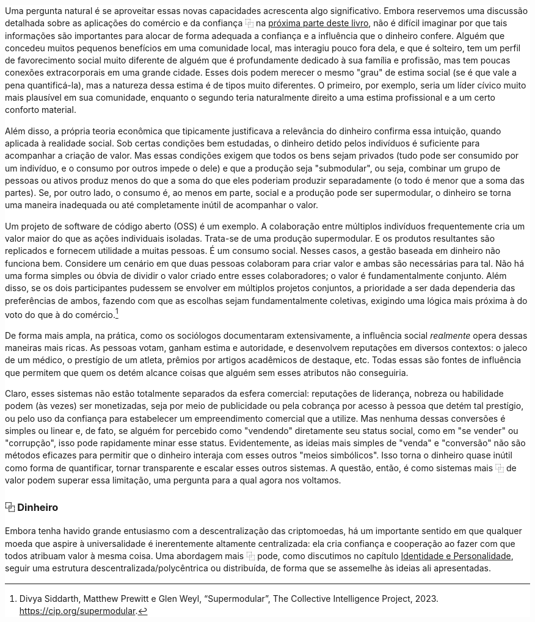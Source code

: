 Uma pergunta natural é se aproveitar essas novas capacidades acrescenta algo significativo. Embora reservemos uma discussão detalhada sobre as aplicações do comércio e da confiança ⿻ na [próxima parte deste livro](https://www.plurality.net/v/chapters/5-7/pt/?mode=dark), não é difícil imaginar por que tais informações são importantes para alocar de forma adequada a confiança e a influência que o dinheiro confere. Alguém que concedeu muitos pequenos benefícios em uma comunidade local, mas interagiu pouco fora dela, e que é solteiro, tem um perfil de favorecimento social muito diferente de alguém que é profundamente dedicado à sua família e profissão, mas tem poucas conexões extracorporais em uma grande cidade. Esses dois podem merecer o mesmo "grau" de estima social (se é que vale a pena quantificá-la), mas a natureza dessa estima é de tipos muito diferentes. O primeiro, por exemplo, seria um líder cívico muito mais plausível em sua comunidade, enquanto o segundo teria naturalmente direito a uma estima profissional e a um certo conforto material.

Além disso, a própria teoria econômica que tipicamente justificava a relevância do dinheiro confirma essa intuição, quando aplicada à realidade social. Sob certas condições bem estudadas, o dinheiro detido pelos indivíduos é suficiente para acompanhar a criação de valor. Mas essas condições exigem que todos os bens sejam privados (tudo pode ser consumido por um indivíduo, e o consumo por outros impede o dele) e que a produção seja "submodular", ou seja, combinar um grupo de pessoas ou ativos produz menos do que a soma do que eles poderiam produzir separadamente (o todo é menor que a soma das partes). Se, por outro lado, o consumo é, ao menos em parte, social e a produção pode ser supermodular, o dinheiro se torna uma maneira inadequada ou até completamente inútil de acompanhar o valor.

Um projeto de software de código aberto (OSS) é um exemplo. A colaboração entre múltiplos indivíduos frequentemente cria um valor maior do que as ações individuais isoladas. Trata-se de uma produção supermodular. E os produtos resultantes são replicados e fornecem utilidade a muitas pessoas. É um consumo social. Nesses casos, a gestão baseada em dinheiro não funciona bem. Considere um cenário em que duas pessoas colaboram para criar valor e ambas são necessárias para tal. Não há uma forma simples ou óbvia de dividir o valor criado entre esses colaboradores; o valor é fundamentalmente conjunto. Além disso, se os dois participantes pudessem se envolver em múltiplos projetos conjuntos, a prioridade a ser dada dependeria das preferências de ambos, fazendo com que as escolhas sejam fundamentalmente coletivas, exigindo uma lógica mais próxima à do voto do que à do comércio.[^supermodular]

De forma mais ampla, na prática, como os sociólogos documentaram extensivamente, a influência social _realmente_ opera dessas maneiras mais ricas. As pessoas votam, ganham estima e autoridade, e desenvolvem reputações em diversos contextos: o jaleco de um médico, o prestígio de um atleta, prêmios por artigos acadêmicos de destaque, etc. Todas essas são fontes de influência que permitem que quem os detém alcance coisas que alguém sem esses atributos não conseguiria.

Claro, esses sistemas não estão totalmente separados da esfera comercial: reputações de liderança, nobreza ou habilidade podem (às vezes) ser monetizadas, seja por meio de publicidade ou pela cobrança por acesso à pessoa que detém tal prestígio, ou pelo uso da confiança para estabelecer um empreendimento comercial que a utilize. Mas nenhuma dessas conversões é simples ou linear e, de fato, se alguém for percebido como "vendendo" diretamente seu status social, como em "se vender" ou "corrupção", isso pode rapidamente minar esse status. Evidentemente, as ideias mais simples de "venda" e "conversão" não são métodos eficazes para permitir que o dinheiro interaja com esses outros "meios simbólicos". Isso torna o dinheiro quase inútil como forma de quantificar, tornar transparente e escalar esses outros sistemas. A questão, então, é como sistemas mais ⿻ de valor podem superar essa limitação, uma pergunta para a qual agora nos voltamos.

### ⿻ Dinheiro

Embora tenha havido grande entusiasmo com a descentralização das criptomoedas, há um importante sentido em que qualquer moeda que aspire à universalidade é inerentemente altamente centralizada: ela cria confiança e cooperação ao fazer com que todos atribuam valor à mesma coisa. Uma abordagem mais ⿻ pode, como discutimos no capítulo [Identidade e Personalidade](https://www.plurality.net/v/chapters/4-1/pt/?mode=dark), seguir uma estrutura descentralizada/polycêntrica ou distribuída, de forma que se assemelhe às ideias ali apresentadas.


[^Davies]: Glyn Davies, _A History of Money_ (Cardiff, UK: University of Wales Press, 2010).
[^Bellamy]: Edward Bellamy, _Looking Backward_ (Boston, Ticknor & Co., 1888).
[^Charga]: Era um retângulo de 64 mm × 32 mm de chapa metálica relacionado aos sistemas Addressograph e de medalhões militares. Ele acelerava a contabilidade dos bastidores e reduzia erros de cópia que eram realizados manualmente em livros de registros em papel nas lojas.
[^cards]: Em 1934, a American Airlines lançou um Air Travel Card, permitindo que passageiros "comprassem agora e pagassem depois" por uma passagem com base em seu crédito e recebessem um desconto de quinze por cento em qualquer uma das companhias aéreas conveniadas. Nos anos 1940, todas as principais companhias aéreas dos EUA ofereciam Air Travel Cards que podiam ser usados em 17 companhias aéreas diferentes. O conceito de os clientes pagarem a diferentes comerciantes usando o mesmo cartão foi ampliado em 1950 por Ralph Schneider e Frank McNamara, fundadores do Diners Club, para consolidar múltiplos cartões.
[^Americard]: O Bank of America escolheu Fresno porque 45% dos residentes utilizavam o banco, e ao enviar um cartão para 60.000 moradores de Fresno simultaneamente, o banco conseguiu convencer os comerciantes a aceitarem o cartão.
[^crypto]: Satoshi Nakamoto, "Bitcoin: A Peer-To-Peer Electronic Cash System" (2008) em https://assets.pubpub.org/d8wct41f/31611263538139.pdf. Vitalik Buterin, "A Next-Generation Smart Contract and Decentralized Application Platform" (2014) em https://finpedia.vn/wp-content/uploads/2022/02/Ethereum_white_paper-a_next_generation_smart_contract_and_decentralized_application_platform-vitalik-buterin.pdf.
[^Swartz]: Lana Swartz, Novo dinheiro: como o pagamento se tornou mídia social (New Haven, CT: Yale University Press, 2020).
[^X]: O PayPal de hoje foi uma fusão do PayPal original com o X.com, fundado por Elon Musk, Harris Fricker, Christopher Payne e Ed Ho, cujo nome agora está sendo revivido por Musk como sucessor do Twitter.
[^Priv]: Kenneth S. Rogoff, _The Curse of Cash_ (Princeton, NJ: Princeton University Press, 2016).
[^Bitcoinprivacy]: Alyssa Blackburn et al., "Cooperation Among an Anonymous Group Protected Bitcoin during Failures of Decentralization" (2022) em https://arxiv.org/abs/2206.02871.
[^pools]: Recentemente, o interesse em criar explicitamente comunidades para tais fins cresceu no mundo Web3. Vitalik Buterin, Jacob Illum, Matthias Nadler, Fabian Schär e Ameen Soleimani, "Blockchain Privacy and Regulatory Compliance: Towards a Practical Equilibrium" em _Blockchain: Research and Applications_ 5, no. 1 (2024): 100176.
[^TTC]: Alvin E. Roth, Tayfun Sönmez e M. Utku Ünver, "Kidney Exchange", _Quarterly Journal of Economics_ 119, no. 2 (2004): 457-488.
[^PluralMoney]: Para mais informações sobre essa ideia, consulte https://www.radicalxchange.org/concepts/plural-money/.
[^DeSoc]: Ohlhaver, Weyl and Buterin, op. cit.
[^Verification]: Nicole Immorlica, Matthew O. Jackson e E. Glen Weyl, "Verifying Identity as a Social Intersection" (2019) disponível em https://papers.ssrn.com/sol3/papers.cfm?abstract_id=3375436. E. Glen Weyl, Kaliya Young (Identity Woman) e Lucas Geiger, "Intersectional Social Data", _RadicalxChange Blog_ (2019) disponível em https://www.radicalxchange.org/media/blog/2019-10-24-uh78r5/.
[^Dívida]: David Graeber, _Dívida: os primeiros 5.000 anos_, (Brooklyn: Melville House, 2014). Veja também Ralph Hawtrey, _Moeda e crédito_, (Londres, Longmans, 1919); Larry Randall Wray e Alfred Mitchell Innes, _Credit and State Theories of Money: The Contributions of A. Mitchell Innes_, (Cheltenham: Edward Elgar, 2014); e Samuel Chambers, _Money Has No Value_, (Berlim: Walter de Gruyter GmbH & Co KG, 2023).
[^BIRD]: “Global Payment Systems Survey (GPSS),” Banco Mundial, 26 de janeiro de 2024. https://www.worldbank.org/en/topic/financialinclusion/brief/gpss#:~:text=The%20Global%20Payment%20Systems%20Survey%20%28GPSS%29%2C%20conducted%20by.
[^Swift]: Susan Scott e Markos Zachariadis, _The Society for Worldwide Interbank Financial Telecommunication (Swift)_: _Cooperative Governance for Network Innovation, Standards, and Community_, (Nova York, NY: Routledge), pp. 1, 35, doi:10.4324/9781315849324.
[^Swift2]: Martin Arnold, “Ripple e Swift brigam por pagamentos transfronteiriços”, _Financial Times_, 6 de junho de 2018, https://www.ft.com/content/631af8cc-47cc-11e8-8c77-ff51caedcde6.
[^supermodular]: Divya Siddarth, Matthew Prewitt e Glen Weyl, “Supermodular”, The Collective Intelligence Project, 2023. https://cip.org/supermodular.
[^AfricaInnovation]: Omoaholo Omoakhalen, “Navegando na Geopolítica da Inovação: Imperativos de Política e Estratégia para a África do Século XXI”, Remake Africa Consulting, 2023, https://remakeafrica.com/wp-content/uploads/2023/12/Navigating_the_Geopolitics_of_Innovation.pdf.
[^IdentificationAfrica]: “O Estado dos Sistemas de Identificação na África”. Grupo Banco Mundial, 2017, https://openknowledge.worldbank.org/server/api/core/bitstreams/5f0f3977-838c-5ce3-af9d-5b6d6efb5910/content.
[^LETS]: Um exemplo antigo de moedas comunitárias são os Sistemas de Negociação de Câmbio Local (LETS) de Michael Linton em 1983. Mais tarde, ele visitou a casa de Kojin Karatani, o que deu início ao Novo Movimento Associacionista.